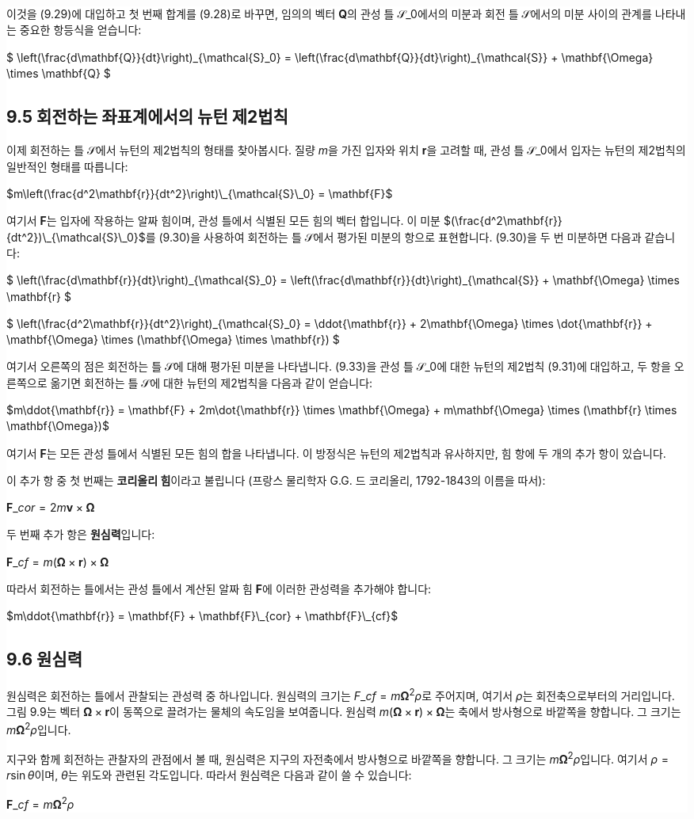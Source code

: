 이것을 (9.29)에 대입하고 첫 번째 합계를 (9.28)로 바꾸면, 임의의 벡터 $\mathbf{Q}$의 관성 틀 $\mathcal{S}\_0$에서의 미분과 회전 틀 $\mathcal{S}$에서의 미분 사이의 관계를 나타내는 중요한 항등식을 얻습니다:

$ \left(\frac{d\mathbf{Q}}{dt}\right)\_{\mathcal{S}\_0} = \left(\frac{d\mathbf{Q}}{dt}\right)\_{\mathcal{S}} + \mathbf{\Omega} \times \mathbf{Q} $

## 9.5 회전하는 좌표계에서의 뉴턴 제2법칙

이제 회전하는 틀 $\mathcal{S}$에서 뉴턴의 제2법칙의 형태를 찾아봅시다. 질량 $m$을 가진 입자와 위치 $\mathbf{r}$을 고려할 때, 관성 틀 $\mathcal{S}\_0$에서 입자는 뉴턴의 제2법칙의 일반적인 형태를 따릅니다:

$m\left(\frac{d^2\mathbf{r}}{dt^2}\right)\_{\mathcal{S}\_0} = \mathbf{F}$

여기서 $\mathbf{F}$는 입자에 작용하는 알짜 힘이며, 관성 틀에서 식별된 모든 힘의 벡터 합입니다.
이 미분 $(\frac{d^2\mathbf{r}}{dt^2})\_{\mathcal{S}\_0}$를 (9.30)을 사용하여 회전하는 틀 $\mathcal{S}$에서 평가된 미분의 항으로 표현합니다.
(9.30)을 두 번 미분하면 다음과 같습니다:

$ \left(\frac{d\mathbf{r}}{dt}\right)\_{\mathcal{S}\_0} = \left(\frac{d\mathbf{r}}{dt}\right)\_{\mathcal{S}} + \mathbf{\Omega} \times \mathbf{r} $

$ \left(\frac{d^2\mathbf{r}}{dt^2}\right)\_{\mathcal{S}\_0} = \ddot{\mathbf{r}} + 2\mathbf{\Omega} \times \dot{\mathbf{r}} + \mathbf{\Omega} \times (\mathbf{\Omega} \times \mathbf{r}) $

여기서 오른쪽의 점은 회전하는 틀 $\mathcal{S}$에 대해 평가된 미분을 나타냅니다.
(9.33)을 관성 틀 $\mathcal{S}\_0$에 대한 뉴턴의 제2법칙 (9.31)에 대입하고, 두 항을 오른쪽으로 옮기면 회전하는 틀 $\mathcal{S}$에 대한 뉴턴의 제2법칙을 다음과 같이 얻습니다:

$m\ddot{\mathbf{r}} = \mathbf{F} + 2m\dot{\mathbf{r}} \times \mathbf{\Omega} + m\mathbf{\Omega} \times (\mathbf{r} \times \mathbf{\Omega})$

여기서 $\mathbf{F}$는 모든 관성 틀에서 식별된 모든 힘의 합을 나타냅니다.
이 방정식은 뉴턴의 제2법칙과 유사하지만, 힘 항에 두 개의 추가 항이 있습니다.

이 추가 항 중 첫 번째는 **코리올리 힘**이라고 불립니다 (프랑스 물리학자 G.G. 드 코리올리, 1792-1843의 이름을 따서):

$\mathbf{F}\_{cor} = 2m\mathbf{v} \times \mathbf{\Omega}$

두 번째 추가 항은 **원심력**입니다:

$\mathbf{F}\_{cf} = m(\mathbf{\Omega} \times \mathbf{r}) \times \mathbf{\Omega}$

따라서 회전하는 틀에서는 관성 틀에서 계산된 알짜 힘 $\mathbf{F}$에 이러한 관성력을 추가해야 합니다:

$m\ddot{\mathbf{r}} = \mathbf{F} + \mathbf{F}\_{cor} + \mathbf{F}\_{cf}$

## 9.6 원심력

원심력은 회전하는 틀에서 관찰되는 관성력 중 하나입니다. 원심력의 크기는 $F\_{cf} = m\mathbf{\Omega}^2 \rho$로 주어지며, 여기서 $\rho$는 회전축으로부터의 거리입니다.
그림 9.9는 벡터 $\mathbf{\Omega} \times \mathbf{r}$이 동쪽으로 끌려가는 물체의 속도임을 보여줍니다. 원심력 $m(\mathbf{\Omega} \times \mathbf{r}) \times \mathbf{\Omega}$는 축에서 방사형으로 바깥쪽을 향합니다. 그 크기는 $m\mathbf{\Omega}^2 \rho$입니다.

지구와 함께 회전하는 관찰자의 관점에서 볼 때, 원심력은 지구의 자전축에서 방사형으로 바깥쪽을 향합니다. 그 크기는 $m\mathbf{\Omega}^2 \rho$입니다. 여기서 $\rho = r \sin\theta$이며, $\theta$는 위도와 관련된 각도입니다. 따라서 원심력은 다음과 같이 쓸 수 있습니다:

$\mathbf{F}\_{cf} = m\mathbf{\Omega}^2 \rho$
